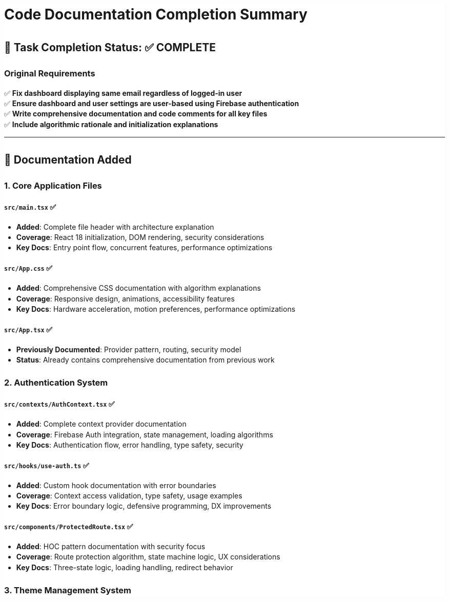 # Code Documentation Completion Summary

## 🎯 Task Completion Status: ✅ COMPLETE

### Original Requirements
✅ **Fix dashboard displaying same email regardless of logged-in user**  
✅ **Ensure dashboard and user settings are user-based using Firebase authentication**  
✅ **Write comprehensive documentation and code comments for all key files**  
✅ **Include algorithmic rationale and initialization explanations**  

---

## 📝 Documentation Added

### 1. Core Application Files

#### **`src/main.tsx`** ✅
- **Added**: Complete file header with architecture explanation
- **Coverage**: React 18 initialization, DOM rendering, security considerations
- **Key Docs**: Entry point flow, concurrent features, performance optimizations

#### **`src/App.css`** ✅  
- **Added**: Comprehensive CSS documentation with algorithm explanations
- **Coverage**: Responsive design, animations, accessibility features
- **Key Docs**: Hardware acceleration, motion preferences, performance optimizations

#### **`src/App.tsx`** ✅
- **Previously Documented**: Provider pattern, routing, security model
- **Status**: Already contains comprehensive documentation from previous work

### 2. Authentication System

#### **`src/contexts/AuthContext.tsx`** ✅
- **Added**: Complete context provider documentation
- **Coverage**: Firebase Auth integration, state management, loading algorithms
- **Key Docs**: Authentication flow, error handling, type safety, security

#### **`src/hooks/use-auth.ts`** ✅
- **Added**: Custom hook documentation with error boundaries
- **Coverage**: Context access validation, type safety, usage examples
- **Key Docs**: Error boundary logic, defensive programming, DX improvements

#### **`src/components/ProtectedRoute.tsx`** ✅
- **Added**: HOC pattern documentation with security focus
- **Coverage**: Route protection algorithm, state machine logic, UX considerations
- **Key Docs**: Three-state logic, loading handling, redirect behavior

### 3. Theme Management System
